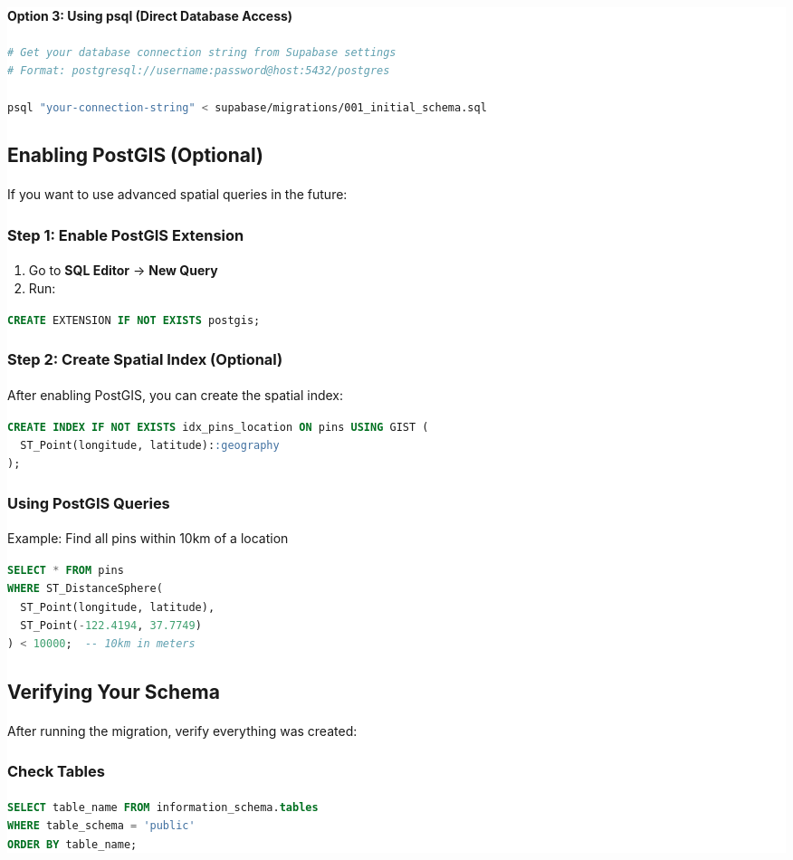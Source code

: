 #### Option 3: Using psql (Direct Database Access)

```bash
# Get your database connection string from Supabase settings
# Format: postgresql://username:password@host:5432/postgres

psql "your-connection-string" < supabase/migrations/001_initial_schema.sql
```

## Enabling PostGIS (Optional)

If you want to use advanced spatial queries in the future:

### Step 1: Enable PostGIS Extension

1. Go to **SQL Editor** → **New Query**
2. Run:
```sql
CREATE EXTENSION IF NOT EXISTS postgis;
```

### Step 2: Create Spatial Index (Optional)

After enabling PostGIS, you can create the spatial index:

```sql
CREATE INDEX IF NOT EXISTS idx_pins_location ON pins USING GIST (
  ST_Point(longitude, latitude)::geography
);
```

### Using PostGIS Queries

Example: Find all pins within 10km of a location

```sql
SELECT * FROM pins
WHERE ST_DistanceSphere(
  ST_Point(longitude, latitude),
  ST_Point(-122.4194, 37.7749)
) < 10000;  -- 10km in meters
```

## Verifying Your Schema

After running the migration, verify everything was created:

### Check Tables

```sql
SELECT table_name FROM information_schema.tables
WHERE table_schema = 'public'
ORDER BY table_name;
```
